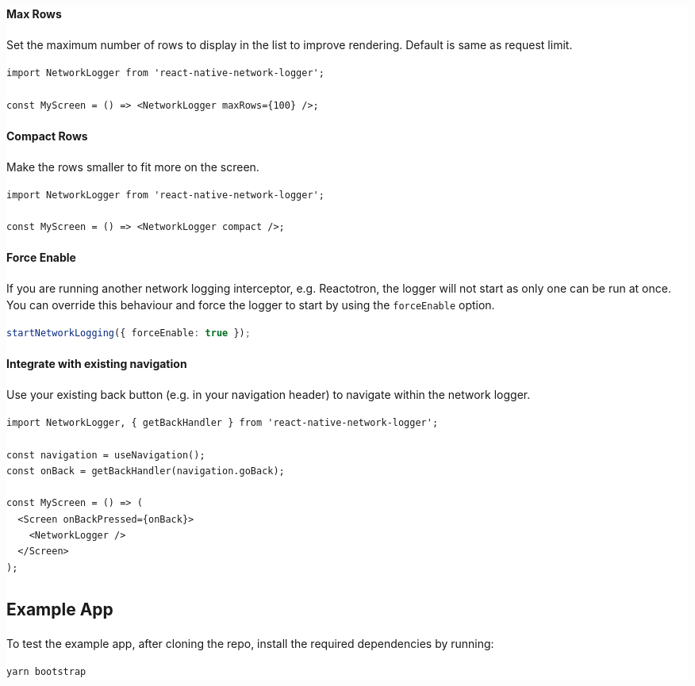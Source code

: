 #### Max Rows

Set the maximum number of rows to display in the list to improve rendering. Default is same as request limit.

```tsx
import NetworkLogger from 'react-native-network-logger';

const MyScreen = () => <NetworkLogger maxRows={100} />;
```

#### Compact Rows

Make the rows smaller to fit more on the screen.

```tsx
import NetworkLogger from 'react-native-network-logger';

const MyScreen = () => <NetworkLogger compact />;
```

#### Force Enable

If you are running another network logging interceptor, e.g. Reactotron, the logger will not start as only one can be run at once. You can override this behaviour and force the logger to start by using the `forceEnable` option.

```ts
startNetworkLogging({ forceEnable: true });
```

#### Integrate with existing navigation

Use your existing back button (e.g. in your navigation header) to navigate within the network logger.

```tsx
import NetworkLogger, { getBackHandler } from 'react-native-network-logger';

const navigation = useNavigation();
const onBack = getBackHandler(navigation.goBack);

const MyScreen = () => (
  <Screen onBackPressed={onBack}>
    <NetworkLogger />
  </Screen>
);
```

## Example App

To test the example app, after cloning the repo, install the required dependencies by running:

```sh
yarn bootstrap
```
